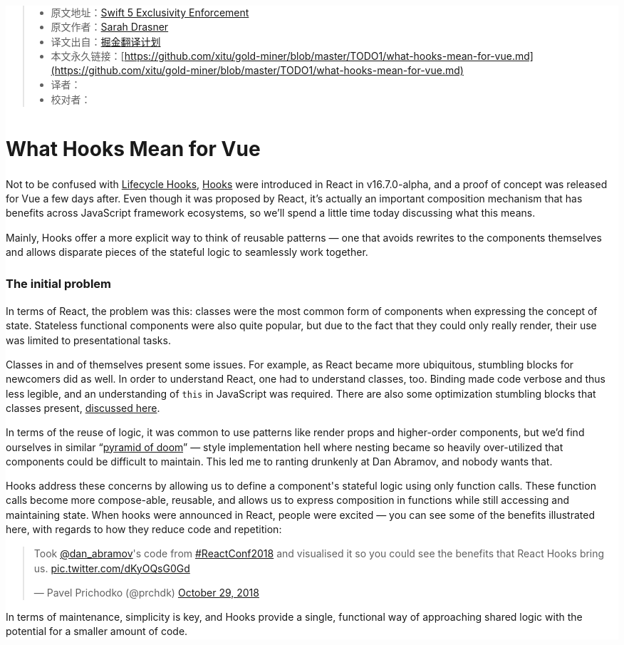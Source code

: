 > * 原文地址：[Swift 5 Exclusivity Enforcement](https://css-tricks.com/what-hooks-mean-for-vue/)
> * 原文作者：[Sarah Drasner](https://css-tricks.com/author/sdrasner/)
> * 译文出自：[掘金翻译计划](https://github.com/xitu/gold-miner)
> * 本文永久链接：[https://github.com/xitu/gold-miner/blob/master/TODO1/what-hooks-mean-for-vue.md](https://github.com/xitu/gold-miner/blob/master/TODO1/what-hooks-mean-for-vue.md)
> * 译者：
> * 校对者：

# What Hooks Mean for Vue

Not to be confused with [Lifecycle Hooks](https://css-tricks.com/intro-to-vue-3-vue-cli-lifecycle-hooks/#article-header-id-1), [Hooks](https://reactjs.org/docs/hooks-intro.html) were introduced in React in v16.7.0-alpha, and a proof of concept was released for Vue a few days after. Even though it was proposed by React, it’s actually an important composition mechanism that has benefits across JavaScript framework ecosystems, so we’ll spend a little time today discussing what this means.

Mainly, Hooks offer a more explicit way to think of reusable patterns — one that avoids rewrites to the components themselves and allows disparate pieces of the stateful logic to seamlessly work together.

### The initial problem

In terms of React, the problem was this: classes were the most common form of components when expressing the concept of state. Stateless functional components were also quite popular, but due to the fact that they could only really render, their use was limited to presentational tasks.

Classes in and of themselves present some issues. For example, as React became more ubiquitous, stumbling blocks for newcomers did as well. In order to understand React, one had to understand classes, too. Binding made code verbose and thus less legible, and an understanding of `this` in JavaScript was required. There are also some optimization stumbling blocks that classes present, [discussed here](https://reactjs.org/docs/hooks-intro.html#classes-confuse-both-people-and-machines).

In terms of the reuse of logic, it was common to use patterns like render props and higher-order components, but we’d find ourselves in similar “[pyramid of doom](https://en.wikipedia.org/wiki/Pyramid_of_doom_(programming))” — style implementation hell where nesting became so heavily over-utilized that components could be difficult to maintain. This led me to ranting drunkenly at Dan Abramov, and nobody wants that.

Hooks address these concerns by allowing us to define a component's stateful logic using only function calls. These function calls become more compose-able, reusable, and allows us to express composition in functions while still accessing and maintaining state. When hooks were announced in React, people were excited — you can see some of the benefits illustrated here, with regards to how they reduce code and repetition:

> Took [@dan_abramov](https://twitter.com/dan_abramov?ref_src=twsrc%5Etfw)'s code from [#ReactConf2018](https://twitter.com/hashtag/ReactConf2018?src=hash&ref_src=twsrc%5Etfw) and visualised it so you could see the benefits that React Hooks bring us. [pic.twitter.com/dKyOQsG0Gd](https://t.co/dKyOQsG0Gd)
> 
> — Pavel Prichodko (@prchdk) [October 29, 2018](https://twitter.com/prchdk/status/1056960391543062528?ref_src=twsrc%5Etfw)

In terms of maintenance, simplicity is key, and Hooks provide a single, functional way of approaching shared logic with the potential for a smaller amount of code.
